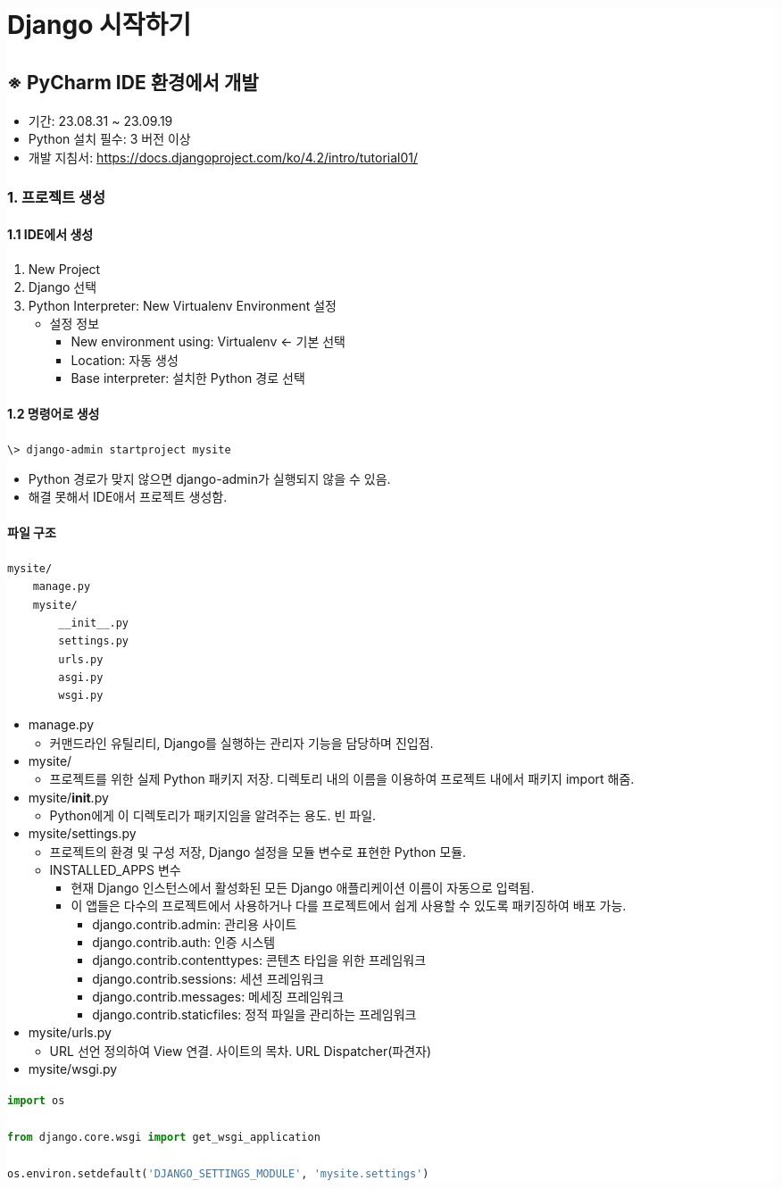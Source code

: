 # Django 시작하기

## ※ PyCharm IDE 환경에서 개발
 
- 기간: 23.08.31 ~ 23.09.19
- Python 설치 필수: 3 버전 이상
- 개발 지침서: https://docs.djangoproject.com/ko/4.2/intro/tutorial01/

### 1. 프로젝트 생성
#### 1.1 IDE에서 생성 
1. New Project
2. Django 선택
3. Python Interpreter: New Virtualenv Environment 설정
   - 설정 정보
     - New environment using: Virtualenv ← 기본 선택
     - Location: 자동 생성
     - Base interpreter: 설치한 Python 경로 선택

#### 1.2 명령어로 생성
```
\> django-admin startproject mysite
```
- Python 경로가 맞지 않으면 django-admin가 실행되지 않을 수 있음.
- 해결 못해서 IDE애서 프로젝트 생성함.

#### 파일 구조
```
mysite/
    manage.py
    mysite/
        __init__.py
        settings.py
        urls.py
        asgi.py
        wsgi.py
```
- manage.py
  - 커맨드라인 유틸리티, Django를 실행하는 관리자 기능을 담당하며 진입점.
- mysite/
  - 프로젝트를 위한 실제 Python 패키지 저장. 디렉토리 내의 이름을 이용하여 프로젝트 내에서 패키지 import 해줌.
- mysite/__init__.py
  - Python에게 이 디렉토리가 패키지임을 알려주는 용도. 빈 파일.
- mysite/settings.py
  - 프로젝트의 환경 및 구성 저장, Django 설정을 모듈 변수로 표현한 Python 모듈.
  - INSTALLED_APPS 변수
    - 현재 Django 인스턴스에서 활성화된 모든 Django 애플리케이션 이름이 자동으로 입력됨.
    - 이 앱들은 다수의 프로젝트에서 사용하거나 다를 프로젝트에서 쉽게 사용할 수 있도록 패키징하여 배포 가능.
      - django.contrib.admin: 관리용 사이트
      - django.contrib.auth: 인증 시스템
      - django.contrib.contenttypes: 콘텐츠 타입을 위한 프레임워크
      - django.contrib.sessions: 세션 프레임워크
      - django.contrib.messages: 메세징 프레임워크
      - django.contrib.staticfiles: 정적 파일을 관리하는 프레임워크
- mysite/urls.py
  - URL 선언 정의하여 View 연결. 사이트의 목차. URL Dispatcher(파견자)
- mysite/wsgi.py
```python
import os

from django.core.wsgi import get_wsgi_application

os.environ.setdefault('DJANGO_SETTINGS_MODULE', 'mysite.settings')
```